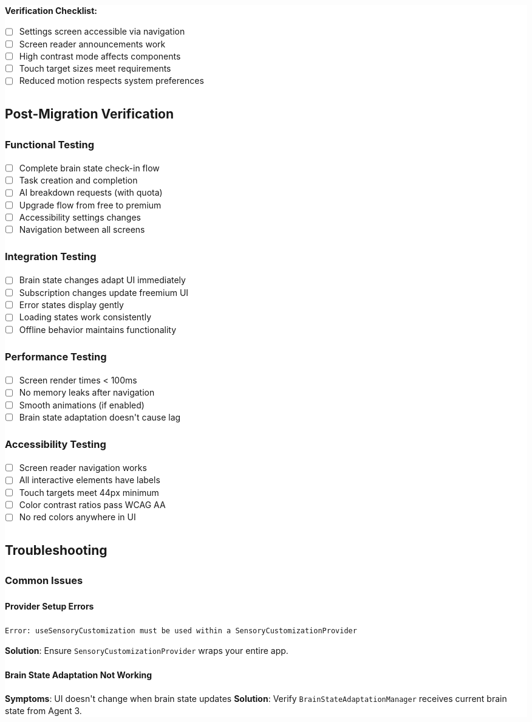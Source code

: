 **Verification Checklist:**
- [ ] Settings screen accessible via navigation
- [ ] Screen reader announcements work
- [ ] High contrast mode affects components
- [ ] Touch target sizes meet requirements
- [ ] Reduced motion respects system preferences

## Post-Migration Verification

### Functional Testing
- [ ] Complete brain state check-in flow
- [ ] Task creation and completion
- [ ] AI breakdown requests (with quota)
- [ ] Upgrade flow from free to premium
- [ ] Accessibility settings changes
- [ ] Navigation between all screens

### Integration Testing
- [ ] Brain state changes adapt UI immediately
- [ ] Subscription changes update freemium UI
- [ ] Error states display gently
- [ ] Loading states work consistently
- [ ] Offline behavior maintains functionality

### Performance Testing
- [ ] Screen render times < 100ms
- [ ] No memory leaks after navigation
- [ ] Smooth animations (if enabled)
- [ ] Brain state adaptation doesn't cause lag

### Accessibility Testing
- [ ] Screen reader navigation works
- [ ] All interactive elements have labels
- [ ] Touch targets meet 44px minimum
- [ ] Color contrast ratios pass WCAG AA
- [ ] No red colors anywhere in UI

## Troubleshooting

### Common Issues

#### Provider Setup Errors
```
Error: useSensoryCustomization must be used within a SensoryCustomizationProvider
```
**Solution**: Ensure `SensoryCustomizationProvider` wraps your entire app.

#### Brain State Adaptation Not Working
**Symptoms**: UI doesn't change when brain state updates
**Solution**: Verify `BrainStateAdaptationManager` receives current brain state from Agent 3.
